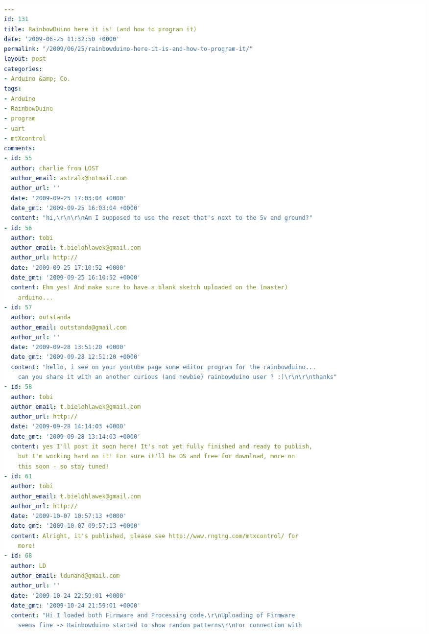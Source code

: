 ```yaml
---
id: 131
title: RainbowDuino here it is! (and how to program it)
date: '2009-06-25 11:32:50 +0000'
permalink: "/2009/06/25/rainbowduino-here-it-is-and-how-to-program-it/"
layout: post
categories:
- Arduino &amp; Co.
tags:
- Arduino
- RainbowDuino
- program
- uart
- mtXcontrol
comments:
- id: 55
  author: charlie from LOST
  author_email: astralk@hotmail.com
  author_url: ''
  date: '2009-09-25 17:03:04 +0000'
  date_gmt: '2009-09-25 16:03:04 +0000'
  content: "hi,\r\n\r\nAm I supposed to use the reset that's next to the 5v and ground?"
- id: 56
  author: tobi
  author_email: t.bielohlawek@gmail.com
  author_url: http://
  date: '2009-09-25 17:10:52 +0000'
  date_gmt: '2009-09-25 16:10:52 +0000'
  content: Ehm yes! And make sure to have a blank sketch uploaded on the (master)
    arduino...
- id: 57
  author: outstanda
  author_email: outstanda@gmail.com
  author_url: ''
  date: '2009-09-28 13:51:20 +0000'
  date_gmt: '2009-09-28 12:51:20 +0000'
  content: "hello, i see on your youtube page some editor program for the rainbowduino...
    can you share it with an another curious (and newbie) rainbowduino user ? :)\r\n\r\nthanks"
- id: 58
  author: tobi
  author_email: t.bielohlawek@gmail.com
  author_url: http://
  date: '2009-09-28 14:14:03 +0000'
  date_gmt: '2009-09-28 13:14:03 +0000'
  content: yes I'll post it soon here! It's not yet fully finished and ready to publish,
    but I'm working hard on it! For sure it'll be OS and free for download, more on
    this soon - so stay tuned!
- id: 61
  author: tobi
  author_email: t.bielohlawek@gmail.com
  author_url: http://
  date: '2009-10-07 10:57:13 +0000'
  date_gmt: '2009-10-07 09:57:13 +0000'
  content: Alright, it's published, please see http://www.rngtng.com/mtxcontrol/ for
    more!
- id: 68
  author: LD
  author_email: ldunand@gmail.com
  author_url: ''
  date: '2009-10-24 22:59:01 +0000'
  date_gmt: '2009-10-24 21:59:01 +0000'
  content: "Hi I loaded both Firmware and Processing code.\r\nUploading of Firmware
    seems fine -> Rainbowduino started to show random patterns\r\nFor connection with
```